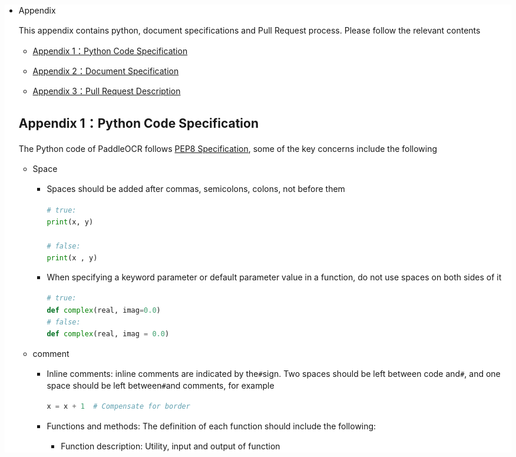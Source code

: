   - Appendix

    This appendix contains python, document specifications and Pull Request process. Please follow the relevant contents

    - [Appendix 1：Python Code Specification](#Appendix1)

    - [Appendix 2：Document Specification](#Appendix2)

    - [Appendix 3：Pull Request Description](#Appendix3)

    <a name="Appendix1"></a>

    ## Appendix 1：Python Code Specification

    The Python code of PaddleOCR follows [PEP8 Specification]( https://www.python.org/dev/peps/pep-0008/ ), some of the key concerns include the following

    - Space 

      - Spaces should be added after commas, semicolons, colons, not before them

        ```python
        # true:
        print(x, y)
        
        # false:
        print(x , y)
        ```

      - When specifying a keyword parameter or default parameter value in a function, do not use spaces on both sides of it

        ```python
        # true:
        def complex(real, imag=0.0)
        # false:
        def complex(real, imag = 0.0)
        ```

    - comment

      - Inline comments: inline comments are indicated by the` # `sign. Two spaces should be left between code and` # `, and one space should be left between` # `and comments, for example

        ```python
        x = x + 1  # Compensate for border
        ```

      - Functions and methods: The definition of each function should include the following:

        - Function description: Utility, input and output of function
